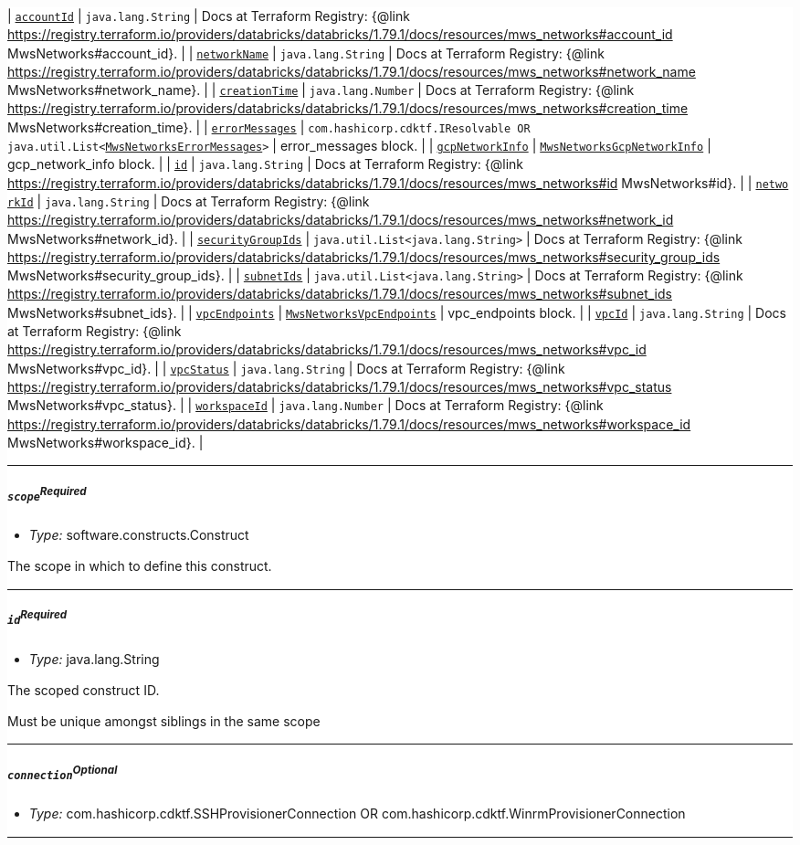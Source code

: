 | <code><a href="#@cdktf/provider-databricks.mwsNetworks.MwsNetworks.Initializer.parameter.accountId">accountId</a></code> | <code>java.lang.String</code> | Docs at Terraform Registry: {@link https://registry.terraform.io/providers/databricks/databricks/1.79.1/docs/resources/mws_networks#account_id MwsNetworks#account_id}. |
| <code><a href="#@cdktf/provider-databricks.mwsNetworks.MwsNetworks.Initializer.parameter.networkName">networkName</a></code> | <code>java.lang.String</code> | Docs at Terraform Registry: {@link https://registry.terraform.io/providers/databricks/databricks/1.79.1/docs/resources/mws_networks#network_name MwsNetworks#network_name}. |
| <code><a href="#@cdktf/provider-databricks.mwsNetworks.MwsNetworks.Initializer.parameter.creationTime">creationTime</a></code> | <code>java.lang.Number</code> | Docs at Terraform Registry: {@link https://registry.terraform.io/providers/databricks/databricks/1.79.1/docs/resources/mws_networks#creation_time MwsNetworks#creation_time}. |
| <code><a href="#@cdktf/provider-databricks.mwsNetworks.MwsNetworks.Initializer.parameter.errorMessages">errorMessages</a></code> | <code>com.hashicorp.cdktf.IResolvable OR java.util.List<<a href="#@cdktf/provider-databricks.mwsNetworks.MwsNetworksErrorMessages">MwsNetworksErrorMessages</a>></code> | error_messages block. |
| <code><a href="#@cdktf/provider-databricks.mwsNetworks.MwsNetworks.Initializer.parameter.gcpNetworkInfo">gcpNetworkInfo</a></code> | <code><a href="#@cdktf/provider-databricks.mwsNetworks.MwsNetworksGcpNetworkInfo">MwsNetworksGcpNetworkInfo</a></code> | gcp_network_info block. |
| <code><a href="#@cdktf/provider-databricks.mwsNetworks.MwsNetworks.Initializer.parameter.id">id</a></code> | <code>java.lang.String</code> | Docs at Terraform Registry: {@link https://registry.terraform.io/providers/databricks/databricks/1.79.1/docs/resources/mws_networks#id MwsNetworks#id}. |
| <code><a href="#@cdktf/provider-databricks.mwsNetworks.MwsNetworks.Initializer.parameter.networkId">networkId</a></code> | <code>java.lang.String</code> | Docs at Terraform Registry: {@link https://registry.terraform.io/providers/databricks/databricks/1.79.1/docs/resources/mws_networks#network_id MwsNetworks#network_id}. |
| <code><a href="#@cdktf/provider-databricks.mwsNetworks.MwsNetworks.Initializer.parameter.securityGroupIds">securityGroupIds</a></code> | <code>java.util.List<java.lang.String></code> | Docs at Terraform Registry: {@link https://registry.terraform.io/providers/databricks/databricks/1.79.1/docs/resources/mws_networks#security_group_ids MwsNetworks#security_group_ids}. |
| <code><a href="#@cdktf/provider-databricks.mwsNetworks.MwsNetworks.Initializer.parameter.subnetIds">subnetIds</a></code> | <code>java.util.List<java.lang.String></code> | Docs at Terraform Registry: {@link https://registry.terraform.io/providers/databricks/databricks/1.79.1/docs/resources/mws_networks#subnet_ids MwsNetworks#subnet_ids}. |
| <code><a href="#@cdktf/provider-databricks.mwsNetworks.MwsNetworks.Initializer.parameter.vpcEndpoints">vpcEndpoints</a></code> | <code><a href="#@cdktf/provider-databricks.mwsNetworks.MwsNetworksVpcEndpoints">MwsNetworksVpcEndpoints</a></code> | vpc_endpoints block. |
| <code><a href="#@cdktf/provider-databricks.mwsNetworks.MwsNetworks.Initializer.parameter.vpcId">vpcId</a></code> | <code>java.lang.String</code> | Docs at Terraform Registry: {@link https://registry.terraform.io/providers/databricks/databricks/1.79.1/docs/resources/mws_networks#vpc_id MwsNetworks#vpc_id}. |
| <code><a href="#@cdktf/provider-databricks.mwsNetworks.MwsNetworks.Initializer.parameter.vpcStatus">vpcStatus</a></code> | <code>java.lang.String</code> | Docs at Terraform Registry: {@link https://registry.terraform.io/providers/databricks/databricks/1.79.1/docs/resources/mws_networks#vpc_status MwsNetworks#vpc_status}. |
| <code><a href="#@cdktf/provider-databricks.mwsNetworks.MwsNetworks.Initializer.parameter.workspaceId">workspaceId</a></code> | <code>java.lang.Number</code> | Docs at Terraform Registry: {@link https://registry.terraform.io/providers/databricks/databricks/1.79.1/docs/resources/mws_networks#workspace_id MwsNetworks#workspace_id}. |

---

##### `scope`<sup>Required</sup> <a name="scope" id="@cdktf/provider-databricks.mwsNetworks.MwsNetworks.Initializer.parameter.scope"></a>

- *Type:* software.constructs.Construct

The scope in which to define this construct.

---

##### `id`<sup>Required</sup> <a name="id" id="@cdktf/provider-databricks.mwsNetworks.MwsNetworks.Initializer.parameter.id"></a>

- *Type:* java.lang.String

The scoped construct ID.

Must be unique amongst siblings in the same scope

---

##### `connection`<sup>Optional</sup> <a name="connection" id="@cdktf/provider-databricks.mwsNetworks.MwsNetworks.Initializer.parameter.connection"></a>

- *Type:* com.hashicorp.cdktf.SSHProvisionerConnection OR com.hashicorp.cdktf.WinrmProvisionerConnection

---
